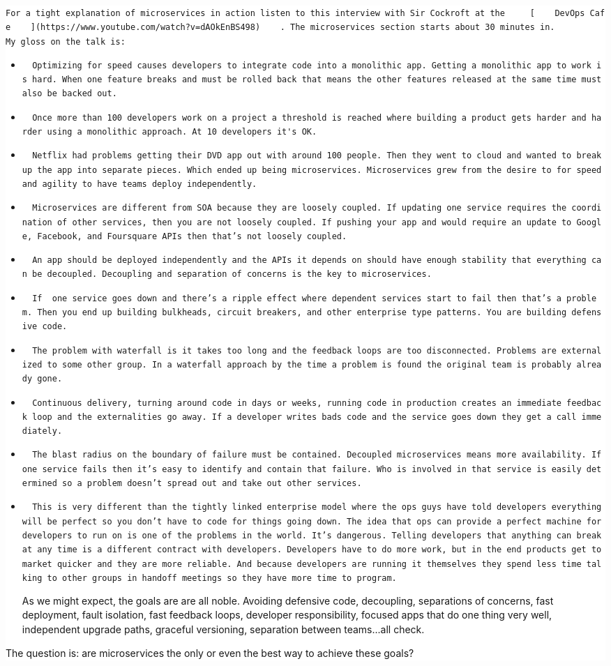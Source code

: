     For a tight explanation of microservices in action listen to this interview with Sir Cockroft at the     [    DevOps Cafe    ](https://www.youtube.com/watch?v=dAOkEnBS498)    . The microservices section starts about 30 minutes in.                 My gloss on the talk is:    

*       Optimizing for speed causes developers to integrate code into a monolithic app. Getting a monolithic app to work is hard. When one feature breaks and must be rolled back that means the other features released at the same time must also be backed out.    

*       Once more than 100 developers work on a project a threshold is reached where building a product gets harder and harder using a monolithic approach. At 10 developers it's OK.    

*       Netflix had problems getting their DVD app out with around 100 people. Then they went to cloud and wanted to break up the app into separate pieces. Which ended up being microservices. Microservices grew from the desire to for speed and agility to have teams deploy independently.    

*       Microservices are different from SOA because they are loosely coupled. If updating one service requires the coordination of other services, then you are not loosely coupled. If pushing your app and would require an update to Google, Facebook, and Foursquare APIs then that’s not loosely coupled.    

*       An app should be deployed independently and the APIs it depends on should have enough stability that everything can be decoupled. Decoupling and separation of concerns is the key to microservices.    

*       If  one service goes down and there’s a ripple effect where dependent services start to fail then that’s a problem. Then you end up building bulkheads, circuit breakers, and other enterprise type patterns. You are building defensive code.    

*       The problem with waterfall is it takes too long and the feedback loops are too disconnected. Problems are externalized to some other group. In a waterfall approach by the time a problem is found the original team is probably already gone.    

*       Continuous delivery, turning around code in days or weeks, running code in production creates an immediate feedback loop and the externalities go away. If a developer writes bads code and the service goes down they get a call immediately.    

*       The blast radius on the boundary of failure must be contained. Decoupled microservices means more availability. If one service fails then it’s easy to identify and contain that failure. Who is involved in that service is easily determined so a problem doesn’t spread out and take out other services.    

*       This is very different than the tightly linked enterprise model where the ops guys have told developers everything will be perfect so you don’t have to code for things going down. The idea that ops can provide a perfect machine for developers to run on is one of the problems in the world. It’s dangerous. Telling developers that anything can break at any time is a different contract with developers. Developers have to do more work, but in the end products get to market quicker and they are more reliable. And because developers are running it themselves they spend less time talking to other groups in handoff meetings so they have more time to program.    

        

    As we might expect, the goals are are all noble. Avoiding defensive code, decoupling, separations of concerns, fast deployment, fault isolation, fast feedback loops, developer responsibility, focused apps that do one thing very well, independent upgrade paths, graceful versioning, separation between teams...all check.    

The question is: are microservices the only or even the best way to achieve these goals?
